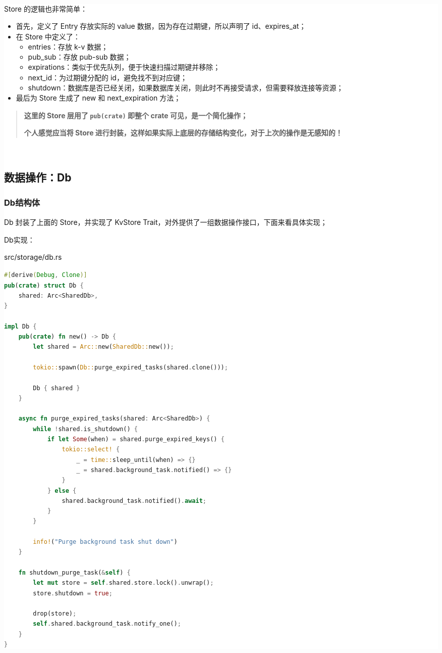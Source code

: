 Store 的逻辑也非常简单：

-   首先，定义了 Entry 存放实际的 value 数据，因为存在过期键，所以声明了 id、expires_at；
-   在 Store 中定义了：
    -   entries：存放 k-v 数据；
    -   pub_sub：存放 pub-sub 数据；
    -   expirations：类似于优先队列，便于快速扫描过期键并移除；
    -   next_id：为过期键分配的 id，避免找不到对应键；
    -   shutdown：数据库是否已经关闭，如果数据库关闭，则此时不再接受请求，但需要释放连接等资源；
-   最后为 Store 生成了 new 和 next_expiration 方法；

>   **这里的 Store 层用了 `pub(crate)` 即整个 crate 可见，是一个简化操作；**
>
>   **个人感觉应当将 Store 进行封装，这样如果实际上底层的存储结构变化，对于上次的操作是无感知的！**

<br/>

## **数据操作：Db**

### **Db结构体**

Db 封装了上面的 Store，并实现了 KvStore Trait，对外提供了一组数据操作接口，下面来看具体实现；

Db实现：

src/storage/db.rs

```rust
#[derive(Debug, Clone)]
pub(crate) struct Db {
    shared: Arc<SharedDb>,
}

impl Db {
    pub(crate) fn new() -> Db {
        let shared = Arc::new(SharedDb::new());

        tokio::spawn(Db::purge_expired_tasks(shared.clone()));

        Db { shared }
    }

    async fn purge_expired_tasks(shared: Arc<SharedDb>) {
        while !shared.is_shutdown() {
            if let Some(when) = shared.purge_expired_keys() {
                tokio::select! {
                    _ = time::sleep_until(when) => {}
                    _ = shared.background_task.notified() => {}
                }
            } else {
                shared.background_task.notified().await;
            }
        }

        info!("Purge background task shut down")
    }

    fn shutdown_purge_task(&self) {
        let mut store = self.shared.store.lock().unwrap();
        store.shutdown = true;

        drop(store);
        self.shared.background_task.notify_one();
    }
}
```
